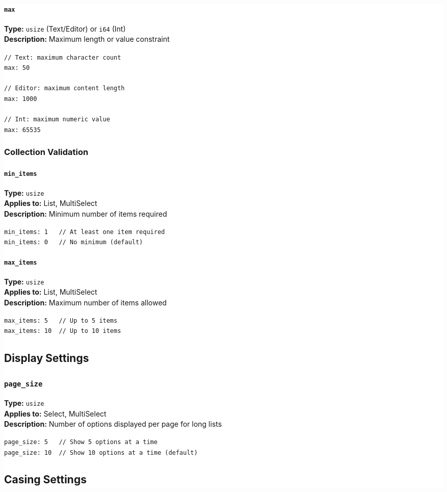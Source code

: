 #### `max`

**Type:** `usize` (Text/Editor) or `i64` (Int)  
**Description:** Maximum length or value constraint

```rhai
// Text: maximum character count
max: 50

// Editor: maximum content length
max: 1000

// Int: maximum numeric value
max: 65535
```

### Collection Validation

#### `min_items`

**Type:** `usize`  
**Applies to:** List, MultiSelect  
**Description:** Minimum number of items required

```rhai
min_items: 1   // At least one item required
min_items: 0   // No minimum (default)
```

#### `max_items`

**Type:** `usize`  
**Applies to:** List, MultiSelect  
**Description:** Maximum number of items allowed

```rhai
max_items: 5   // Up to 5 items
max_items: 10  // Up to 10 items
```

## Display Settings

### `page_size`

**Type:** `usize`  
**Applies to:** Select, MultiSelect  
**Description:** Number of options displayed per page for long lists

```rhai
page_size: 5   // Show 5 options at a time
page_size: 10  // Show 10 options at a time (default)
```

## Casing Settings
